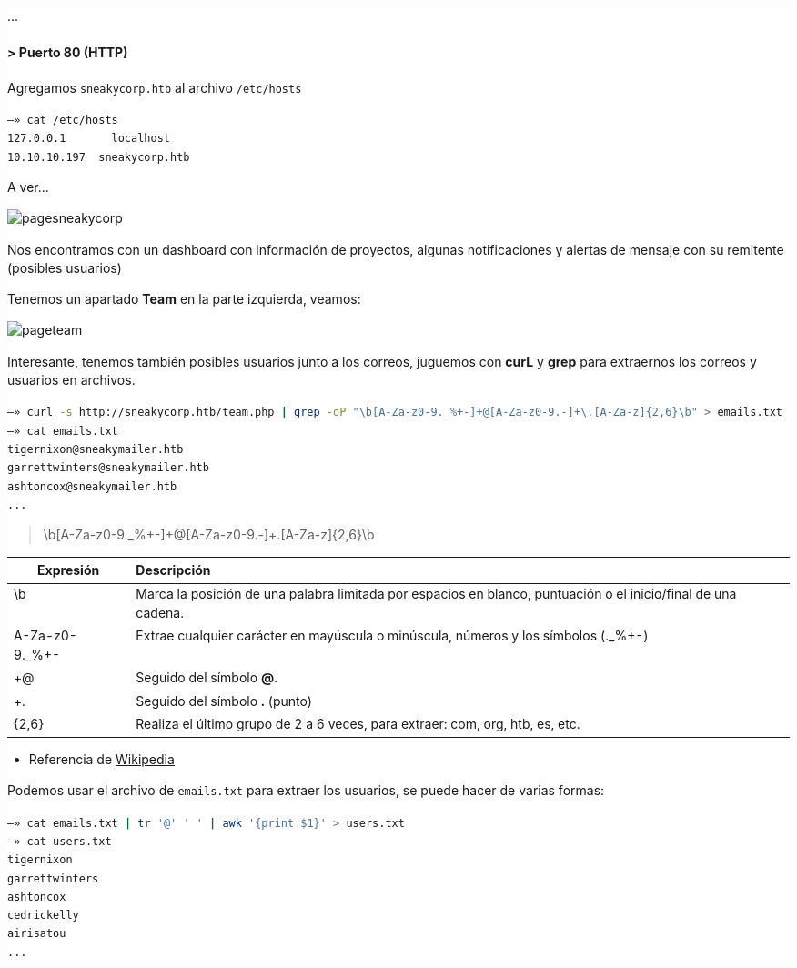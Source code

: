 ...

#### > Puerto 80 (HTTP)

Agregamos `sneakycorp.htb` al archivo `/etc/hosts`

```bash
–» cat /etc/hosts
127.0.0.1       localhost
10.10.10.197  sneakycorp.htb
```

A ver...

![pagesneakycorp](https://raw.githubusercontent.com/lanzt/blog/main/assets/images/HTB/sneakymailer/pagesneakycorp.png)

Nos encontramos con un dashboard con información de proyectos, algunas notificaciones y alertas de mensaje con su remitente (posibles usuarios)

Tenemos un apartado **Team** en la parte izquierda, veamos:

![pageteam](https://raw.githubusercontent.com/lanzt/blog/main/assets/images/HTB/sneakymailer/pageteam.png)

Interesante, tenemos también posibles usuarios junto a los correos, juguemos con **curL** y **grep** para extraernos los correos y usuarios en archivos.

```bash
–» curl -s http://sneakycorp.htb/team.php | grep -oP "\b[A-Za-z0-9._%+-]+@[A-Za-z0-9.-]+\.[A-Za-z]{2,6}\b" > emails.txt
–» cat emails.txt 
tigernixon@sneakymailer.htb
garrettwinters@sneakymailer.htb
ashtoncox@sneakymailer.htb
...
```

> \b[A-Za-z0-9._%+-]+@[A-Za-z0-9.-]+\.[A-Za-z]{2,6}\b

| Expresión      | Descripción   |
| ---------------|:------------- |
| \b             | Marca la posición de una palabra limitada por espacios en blanco, puntuación o el inicio/final de una cadena. |
| A-Za-z0-9._%+- | Extrae cualquier carácter en mayúscula o minúscula, números y los símbolos (._%+-)                            |
| +@             | Seguido del símbolo **@**.                                                                                    |
| +\.            | Seguido del símbolo **.** (punto)                                                                             |
| {2,6}          | Realiza el último grupo de 2 a 6 veces, para extraer: com, org, htb, es, etc.                               |

* Referencia de [Wikipedia](https://es.wikipedia.org/wiki/Expresi%C3%B3n_regular#Descripci%C3%B3n_de_las_expresiones_regulares)

Podemos usar el archivo de `emails.txt` para extraer los usuarios, se puede hacer de varias formas:

```bash
–» cat emails.txt | tr '@' ' ' | awk '{print $1}' > users.txt
–» cat users.txt  
tigernixon
garrettwinters
ashtoncox  
cedrickelly  
airisatou 
...
```
